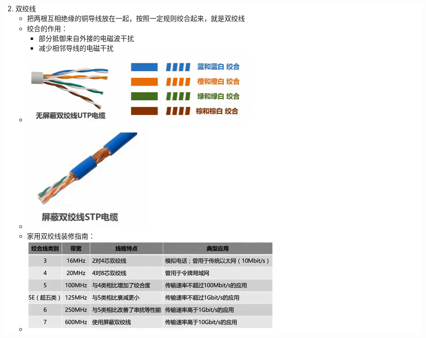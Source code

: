 2. 双绞线
   - 把两根互相绝缘的铜导线放在一起，按照一定规则绞合起来，就是双绞线
   - 绞合的作用：
     - 部分抵御来自外接的电磁波干扰
     - 减少相邻导线的电磁干扰
   - <img src="TyporaImages/image-20220709090502398.png" alt="image-20220709090502398" style="zoom:50%;" />
   - <img src="TyporaImages/image-20220709090518815.png" alt="image-20220709090518815" style="zoom: 67%;" />
   - 家用双绞线装修指南：
   - <img src="TyporaImages/image-20220709090630984.png" alt="image-20220709090630984" style="zoom:50%;" />
